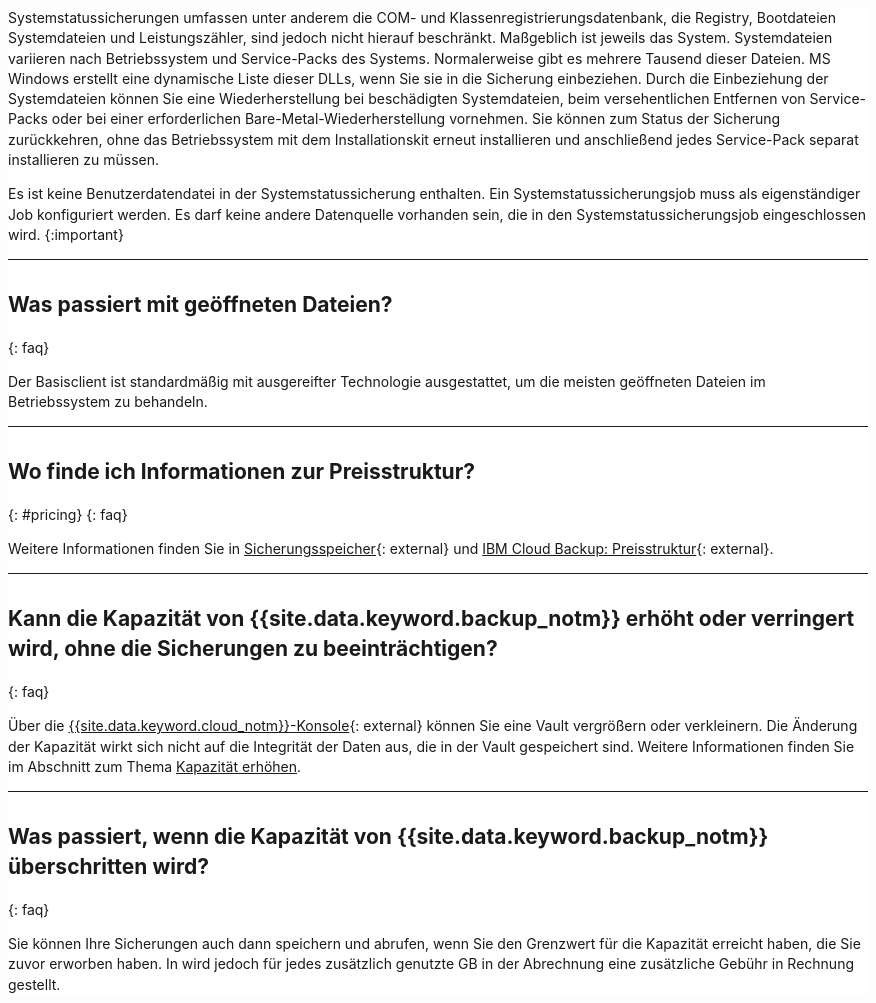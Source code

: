 Systemstatussicherungen umfassen unter anderem die COM- und Klassenregistrierungsdatenbank, die Registry, Bootdateien Systemdateien und Leistungszähler, sind jedoch nicht hierauf beschränkt. Maßgeblich ist jeweils das System. Systemdateien variieren nach Betriebssystem und Service-Packs des Systems. Normalerweise gibt es mehrere Tausend dieser Dateien. MS Windows erstellt eine dynamische Liste dieser DLLs, wenn Sie sie in die Sicherung einbeziehen. Durch die Einbeziehung der Systemdateien können Sie eine Wiederherstellung bei beschädigten Systemdateien, beim versehentlichen Entfernen von Service-Packs oder bei einer erforderlichen Bare-Metal-Wiederherstellung vornehmen. Sie können zum Status der Sicherung zurückkehren, ohne das Betriebssystem mit dem Installationskit erneut installieren und anschließend jedes Service-Pack separat installieren zu müssen.

Es ist keine Benutzerdatendatei in der Systemstatussicherung enthalten. Ein Systemstatussicherungsjob muss als eigenständiger Job konfiguriert werden. Es darf keine andere Datenquelle vorhanden sein, die in den Systemstatussicherungsjob eingeschlossen wird.
{:important}

<hr>

## Was passiert mit geöffneten Dateien?
{: faq}

Der Basisclient ist standardmäßig mit ausgereifter Technologie ausgestattet, um die meisten geöffneten Dateien im Betriebssystem zu behandeln.

<hr>

## Wo finde ich Informationen zur Preisstruktur?
{: #pricing}
{: faq}

Weitere Informationen finden Sie in [Sicherungsspeicher](https://www.ibm.com/cloud/backup-and-restore){: external} und [IBM Cloud Backup: Preisstruktur](https://www.ibm.com/cloud/backup/pricing){: external}.

<hr>

## Kann die Kapazität von {{site.data.keyword.backup_notm}} erhöht oder verringert wird, ohne die Sicherungen zu beeinträchtigen?
{: faq}

Über die [{{site.data.keyword.cloud_notm}}-Konsole](https://{DomainName}){: external} können Sie eine Vault vergrößern oder verkleinern. Die Änderung der Kapazität wirkt sich nicht auf die Integrität der Daten aus, die in der Vault gespeichert sind. Weitere Informationen finden Sie im Abschnitt zum Thema [Kapazität erhöhen](/docs/infrastructure/Backup?topic=Backup-expandcapacity#expandcapacity).

<hr>

## Was passiert, wenn die Kapazität von {{site.data.keyword.backup_notm}} überschritten wird?
{: faq}

Sie können Ihre Sicherungen auch dann speichern und abrufen, wenn Sie den Grenzwert für die Kapazität erreicht haben, die Sie zuvor erworben haben. In wird jedoch für jedes zusätzlich genutzte GB in der Abrechnung eine zusätzliche Gebühr in Rechnung gestellt.
